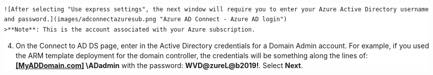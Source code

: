     ![After selecting "Use express settings", the next window will require you to enter your Azure Active Directory username and password.](images/adconnectazuresub.png "Azure AD Connect - Azure AD login")
    >**Note**: This is the account associated with your Azure subscription.

4.  On the Connect to AD DS page, enter in the Active Directory credentials for a Domain Admin account. For example, if you used the ARM template deployment for the domain controller, the credentials will be something along the lines of: **[[MyADDomain.com]](http://myaddomain.com/) \\ADadmin** with the password: **WVD\@zureL\@b2019!**. Select **Next**.
